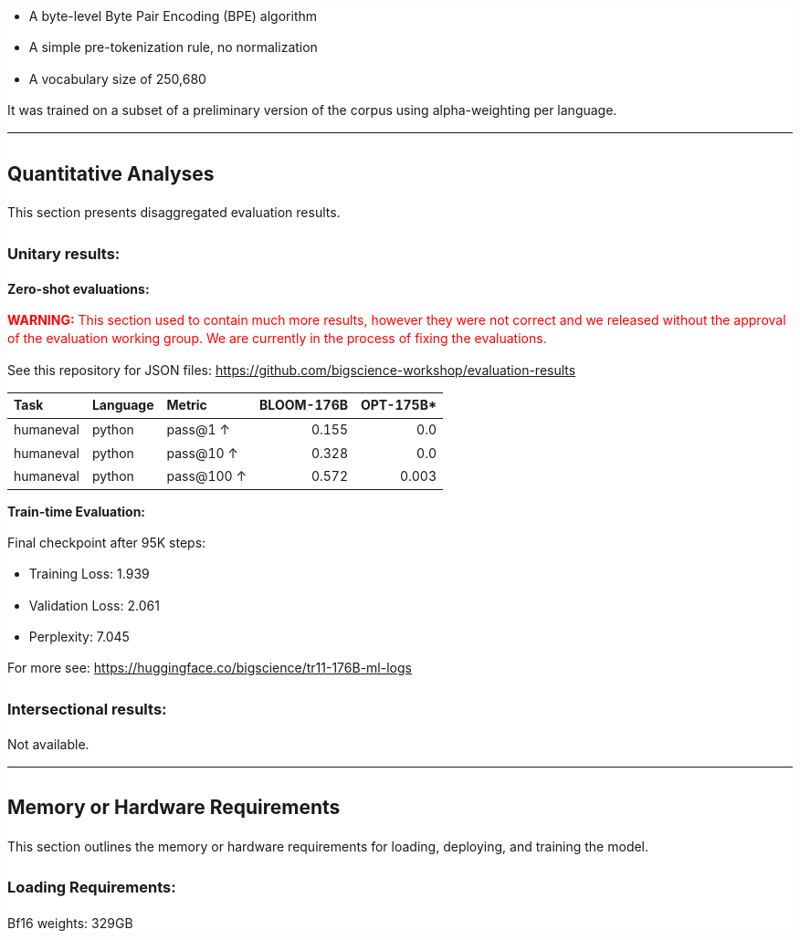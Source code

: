 - A byte-level Byte Pair Encoding (BPE) algorithm 

- A simple pre-tokenization rule, no normalization

- A vocabulary size of 250,680

It was trained on a subset of a preliminary version of the corpus using alpha-weighting per language.

---

## Quantitative Analyses
This section presents disaggregated evaluation results.

### Unitary results:
**Zero-shot evaluations:**

<span style="color:red"><b>WARNING:</b> This section used to contain much more results, however they were not correct and we released without the approval of the evaluation working group. We are currently in the process of fixing the evaluations.</span>

See this repository for JSON files: https://github.com/bigscience-workshop/evaluation-results

| Task | Language | Metric | BLOOM-176B | OPT-175B* |
|:--------|:-----------------|:------------------------|-------------:|------------:|
| humaneval | python | pass@1 ↑ | 0.155 | 0.0 |
| humaneval | python | pass@10 ↑ | 0.328 | 0.0 |
| humaneval | python | pass@100 ↑ | 0.572 | 0.003 |


**Train-time Evaluation:**

Final checkpoint after 95K steps:

- Training Loss: 1.939

- Validation Loss: 2.061

- Perplexity: 7.045

For more see: https://huggingface.co/bigscience/tr11-176B-ml-logs

### Intersectional results:
Not available.

---

## Memory or Hardware Requirements
This section outlines the memory or hardware requirements for loading, deploying, and training the model.

### Loading Requirements:
Bf16 weights: 329GB
